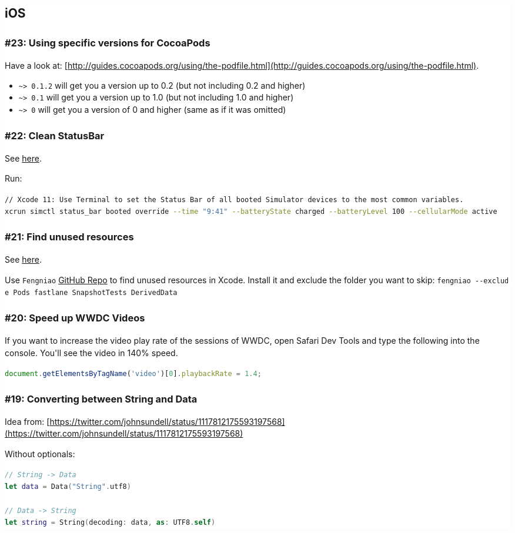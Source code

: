 ## iOS

### #23: Using specific versions for CocoaPods

Have a look at: [http://guides.cocoapods.org/using/the-podfile.html](http://guides.cocoapods.org/using/the-podfile.html).

* `~> 0.1.2` will get you a version up to 0.2 (but not including 0.2 and higher)
* `~> 0.1` will get you a version up to 1.0 (but not including 1.0 and higher)
* `~> 0` will get you a version of 0 and higher (same as if it was omitted)

### #22: Clean StatusBar

See [here](https://www.jessesquires.com/blog/overriding-status-bar-settings-ios-simulator/).

Run:

```bash
// Xcode 11: Use Terminal to set the Status Bar of all booted Simulator devices to the most common variables.
xcrun simctl status_bar booted override --time "9:41" --batteryState charged --batteryLevel 100 --cellularMode active
```

### #21: Find unused resources

See [here](https://www.avanderlee.com/optimization/unused-images-clean-up/).

Use `Fengniao` [GitHub Repo](https://github.com/onevcat/FengNiao) to find unused resources in Xcode. Install it and exclude the folder you want to skip: `fengniao --exclude Pods fastlane SnapshotTests DerivedData` 

### #20: Speed up WWDC Videos

If you want to increase the video play rate of the sessions of WWDC, open Safari Dev Tools and type the following into the console. You'll see the video in 140% speed.

```javascript
document.getElementsByTagName('video')[0].playbackRate = 1.4;
```

### #19: Converting between String and Data

Idea from: [https://twitter.com/johnsundell/status/1117812175593197568](https://twitter.com/johnsundell/status/1117812175593197568)

Without optionals:

```swift
// String -> Data
let data = Data("String".utf8)

// Data -> String
let string = String(decoding: data, as: UTF8.self)
```
